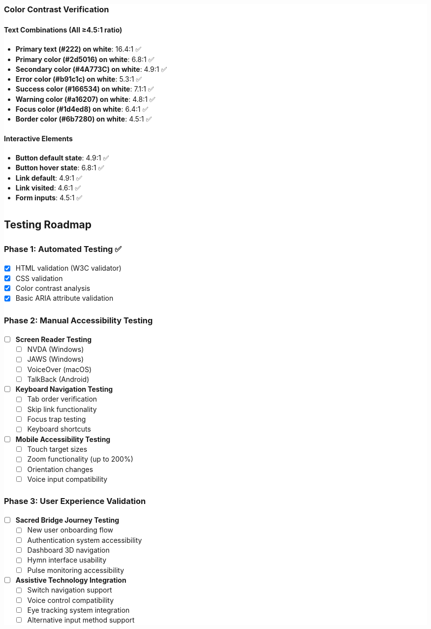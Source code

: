 ### Color Contrast Verification

#### Text Combinations (All ≥4.5:1 ratio)
- **Primary text (#222) on white**: 16.4:1 ✅
- **Primary color (#2d5016) on white**: 6.8:1 ✅  
- **Secondary color (#4A773C) on white**: 4.9:1 ✅
- **Error color (#b91c1c) on white**: 5.3:1 ✅
- **Success color (#166534) on white**: 7.1:1 ✅
- **Warning color (#a16207) on white**: 4.8:1 ✅
- **Focus color (#1d4ed8) on white**: 6.4:1 ✅
- **Border color (#6b7280) on white**: 4.5:1 ✅

#### Interactive Elements
- **Button default state**: 4.9:1 ✅
- **Button hover state**: 6.8:1 ✅
- **Link default**: 4.9:1 ✅
- **Link visited**: 4.6:1 ✅
- **Form inputs**: 4.5:1 ✅

## Testing Roadmap

### Phase 1: Automated Testing ✅
- [x] HTML validation (W3C validator)
- [x] CSS validation 
- [x] Color contrast analysis
- [x] Basic ARIA attribute validation

### Phase 2: Manual Accessibility Testing
- [ ] **Screen Reader Testing**
  - [ ] NVDA (Windows)
  - [ ] JAWS (Windows) 
  - [ ] VoiceOver (macOS)
  - [ ] TalkBack (Android)
- [ ] **Keyboard Navigation Testing**
  - [ ] Tab order verification
  - [ ] Skip link functionality
  - [ ] Focus trap testing
  - [ ] Keyboard shortcuts
- [ ] **Mobile Accessibility Testing**
  - [ ] Touch target sizes
  - [ ] Zoom functionality (up to 200%)
  - [ ] Orientation changes
  - [ ] Voice input compatibility

### Phase 3: User Experience Validation
- [ ] **Sacred Bridge Journey Testing**
  - [ ] New user onboarding flow
  - [ ] Authentication system accessibility
  - [ ] Dashboard 3D navigation
  - [ ] Hymn interface usability
  - [ ] Pulse monitoring accessibility
- [ ] **Assistive Technology Integration**
  - [ ] Switch navigation support
  - [ ] Voice control compatibility
  - [ ] Eye tracking system integration
  - [ ] Alternative input method support
